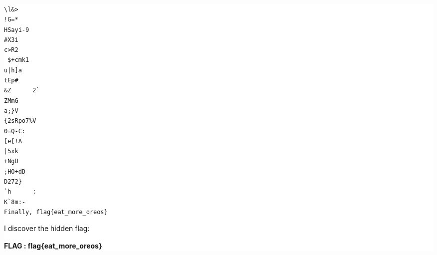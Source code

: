 ```console
\l&>
!G=*
HSayi-9
#X3i
c>R2
 $+cmk1
u|h]a
tEp#
&Z      2`
ZMmG
a;}V
{2sRpo7%V
0=Q-C:
[e[!A
|5xk
+NgU
;HO+dD
D272}
`h      :
K`8m:-
Finally, flag{eat_more_oreos}
```


 I discover the hidden flag:

 **FLAG : flag{eat_more_oreos}**
